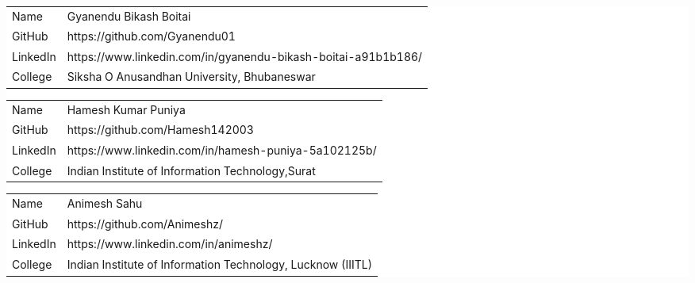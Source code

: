 <table>
  <tr>
    <td>Name</td>
    <td>Gyanendu Bikash Boitai</td>
  </tr>
  <tr>
    <td>GitHub</td>
    <td>https://github.com/Gyanendu01</td>
  </tr>
  <tr>
    <td>LinkedIn</td>
    <td>https://www.linkedin.com/in/gyanendu-bikash-boitai-a91b1b186/</td>
  </tr>
  <tr>
    <td>College</td>
    <td>Siksha O Anusandhan University, Bhubaneswar</td>
  </tr>
</table>

<table>
  <tr>
    <td>Name</td>
    <td>Hamesh Kumar Puniya</td>
  </tr>
  <tr>
    <td>GitHub</td>
    <td>https://github.com/Hamesh142003</td>
  </tr>
  <tr>
    <td>LinkedIn</td>
    <td>https://www.linkedin.com/in/hamesh-puniya-5a102125b/</td>
  </tr>
  <tr>
    <td>College</td>
    <td>Indian Institute of Information Technology,Surat</td>
  </tr>
</table>

<table>
  <tr>
    <td>Name</td>
    <td>Animesh Sahu</td>
  </tr>
  <tr>
    <td>GitHub</td>
    <td>https://github.com/Animeshz/</td>
  </tr>
  <tr>
    <td>LinkedIn</td>
    <td>https://www.linkedin.com/in/animeshz/</td>
  </tr>
  <tr>
    <td>College</td>
    <td>Indian Institute of Information Technology, Lucknow (IIITL)</td>
  </tr>
</table>
